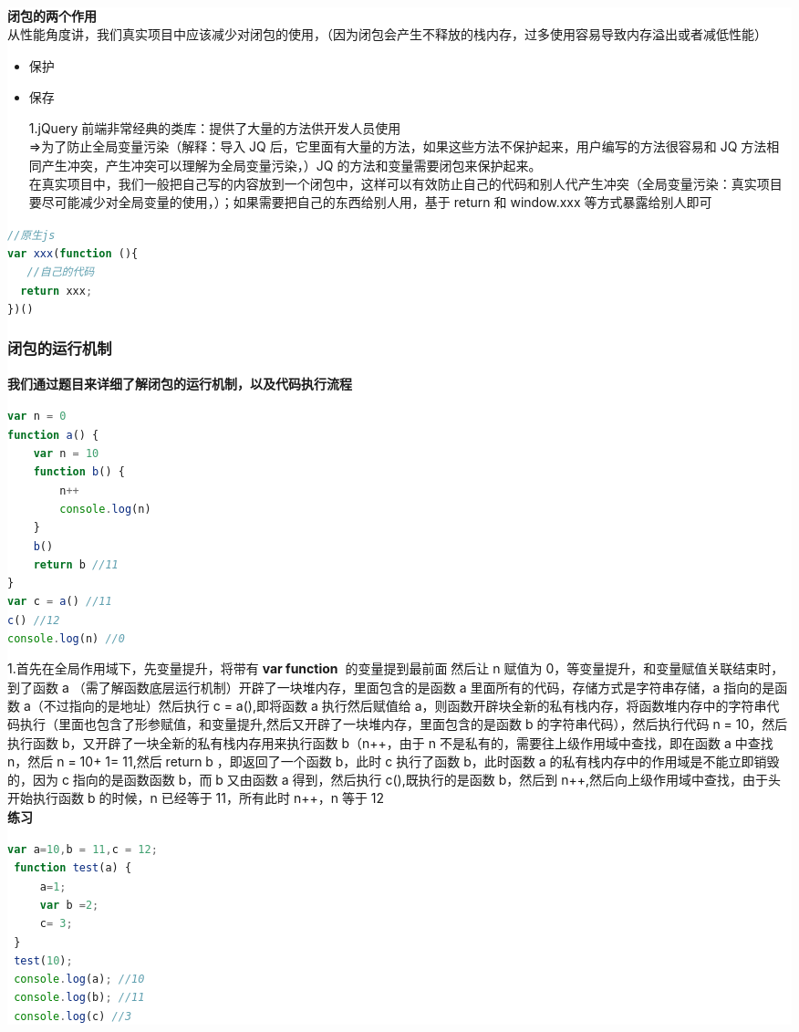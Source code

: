 **闭包的两个作用** <br />从性能角度讲，我们真实项目中应该减少对闭包的使用，（因为闭包会产生不释放的栈内存，过多使用容易导致内存溢出或者减低性能）

- 保护
- 保存

  1.jQuery 前端非常经典的类库：提供了大量的方法供开发人员使用<br />=>为了防止全局变量污染（解释：导入 JQ 后，它里面有大量的方法，如果这些方法不保护起来，用户编写的方法很容易和 JQ 方法相同产生冲突，产生冲突可以理解为全局变量污染，）JQ 的方法和变量需要闭包来保护起来。<br />在真实项目中，我们一般把自己写的内容放到一个闭包中，这样可以有效防止自己的代码和别人代产生冲突（全局变量污染：真实项目要尽可能减少对全局变量的使用，）；如果需要把自己的东西给别人用，基于 return 和 window.xxx 等方式暴露给别人即可

```javascript
//原生js
var xxx(function (){
   //自己的代码
  return xxx;
})()
```
### 闭包的运行机制

**我们通过题目来详细了解闭包的运行机制，以及代码执行流程**

```javascript
var n = 0
function a() {
	var n = 10
	function b() {
		n++
		console.log(n)
	}
	b()
	return b //11
}
var c = a() //11
c() //12
console.log(n) //0
```

1.首先在全局作用域下，先变量提升，将带有 **var function**  的变量提到最前面 然后让 n 赋值为 0，等变量提升，和变量赋值关联结束时，到了函数 a （需了解函数底层运行机制）开辟了一块堆内存，里面包含的是函数 a 里面所有的代码，存储方式是字符串存储，a 指向的是函数 a（不过指向的是地址）然后执行 c = a(),即将函数 a 执行然后赋值给 a，则函数开辟块全新的私有栈内存，将函数堆内存中的字符串代码执行（里面也包含了形参赋值，和变量提升,然后又开辟了一块堆内存，里面包含的是函数 b 的字符串代码），然后执行代码 n = 10，然后执行函数 b，又开辟了一块全新的私有栈内存用来执行函数 b（n++，由于 n 不是私有的，需要往上级作用域中查找，即在函数 a 中查找 n，然后 n = 10+ 1= 11,然后 return b ，即返回了一个函数 b，此时 c 执行了函数 b，此时函数 a 的私有栈内存中的作用域是不能立即销毁的，因为 c 指向的是函数函数 b，而 b 又由函数 a 得到，然后执行 c(),既执行的是函数 b，然后到 n++,然后向上级作用域中查找，由于头开始执行函数 b 的时候，n 已经等于 11，所有此时 n++，n 等于 12<br />**练习**

```javascript
var a=10,b = 11,c = 12;
 function test(a) {
     a=1;
     var b =2;
     c= 3;
 }
 test(10);
 console.log(a); //10
 console.log(b); //11
 console.log(c) //3
```
